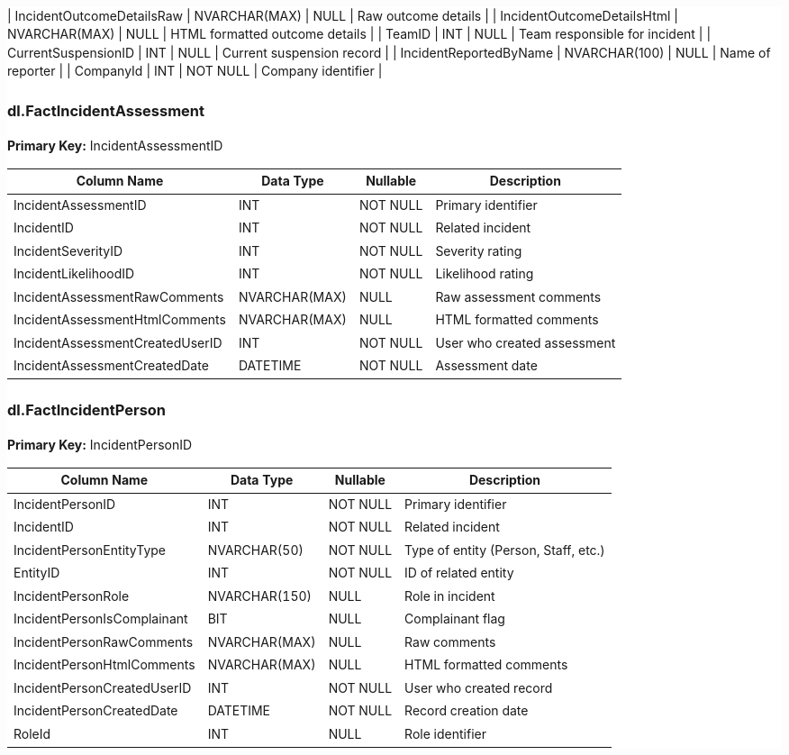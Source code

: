 | IncidentOutcomeDetailsRaw | NVARCHAR(MAX) | NULL | Raw outcome details |
| IncidentOutcomeDetailsHtml | NVARCHAR(MAX) | NULL | HTML formatted outcome details |
| TeamID | INT | NULL | Team responsible for incident |
| CurrentSuspensionID | INT | NULL | Current suspension record |
| IncidentReportedByName | NVARCHAR(100) | NULL | Name of reporter |
| CompanyId | INT | NOT NULL | Company identifier |

### dl.FactIncidentAssessment
**Primary Key:** IncidentAssessmentID

| Column Name | Data Type | Nullable | Description |
|------------|-----------|----------|-------------|
| IncidentAssessmentID | INT | NOT NULL | Primary identifier |
| IncidentID | INT | NOT NULL | Related incident |
| IncidentSeverityID | INT | NOT NULL | Severity rating |
| IncidentLikelihoodID | INT | NOT NULL | Likelihood rating |
| IncidentAssessmentRawComments | NVARCHAR(MAX) | NULL | Raw assessment comments |
| IncidentAssessmentHtmlComments | NVARCHAR(MAX) | NULL | HTML formatted comments |
| IncidentAssessmentCreatedUserID | INT | NOT NULL | User who created assessment |
| IncidentAssessmentCreatedDate | DATETIME | NOT NULL | Assessment date |

### dl.FactIncidentPerson
**Primary Key:** IncidentPersonID

| Column Name | Data Type | Nullable | Description |
|------------|-----------|----------|-------------|
| IncidentPersonID | INT | NOT NULL | Primary identifier |
| IncidentID | INT | NOT NULL | Related incident |
| IncidentPersonEntityType | NVARCHAR(50) | NOT NULL | Type of entity (Person, Staff, etc.) |
| EntityID | INT | NOT NULL | ID of related entity |
| IncidentPersonRole | NVARCHAR(150) | NULL | Role in incident |
| IncidentPersonIsComplainant | BIT | NULL | Complainant flag |
| IncidentPersonRawComments | NVARCHAR(MAX) | NULL | Raw comments |
| IncidentPersonHtmlComments | NVARCHAR(MAX) | NULL | HTML formatted comments |
| IncidentPersonCreatedUserID | INT | NOT NULL | User who created record |
| IncidentPersonCreatedDate | DATETIME | NOT NULL | Record creation date |
| RoleId | INT | NULL | Role identifier |
